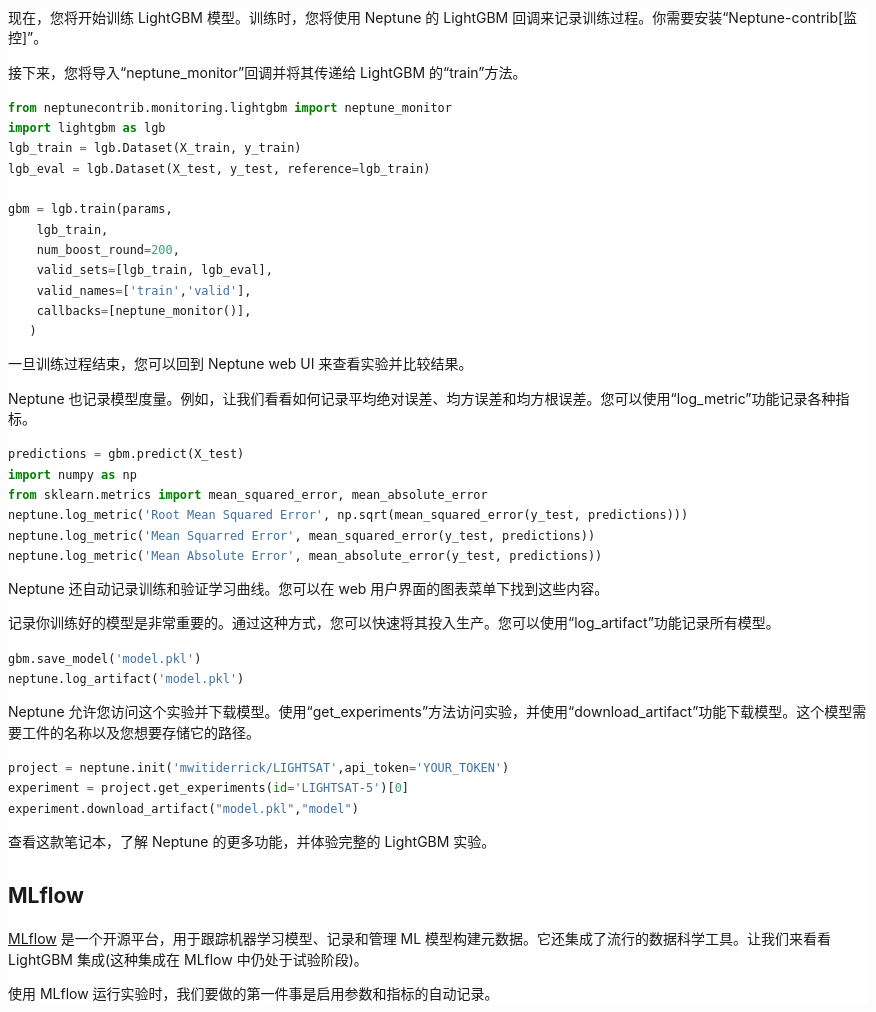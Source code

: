 现在，您将开始训练 LightGBM 模型。训练时，您将使用 Neptune 的 LightGBM 回调来记录训练过程。你需要安装“Neptune-contrib[监控]”。

接下来，您将导入“neptune_monitor”回调并将其传递给 LightGBM 的“train”方法。

```py
from neptunecontrib.monitoring.lightgbm import neptune_monitor
import lightgbm as lgb
lgb_train = lgb.Dataset(X_train, y_train)
lgb_eval = lgb.Dataset(X_test, y_test, reference=lgb_train)

gbm = lgb.train(params,
    lgb_train,
    num_boost_round=200,
    valid_sets=[lgb_train, lgb_eval],
    valid_names=['train','valid'],
    callbacks=[neptune_monitor()],
   )
```

一旦训练过程结束，您可以回到 Neptune web UI 来查看实验并比较结果。

Neptune 也记录模型度量。例如，让我们看看如何记录平均绝对误差、均方误差和均方根误差。您可以使用“log_metric”功能记录各种指标。

```py
predictions = gbm.predict(X_test)
import numpy as np
from sklearn.metrics import mean_squared_error, mean_absolute_error
neptune.log_metric('Root Mean Squared Error', np.sqrt(mean_squared_error(y_test, predictions)))
neptune.log_metric('Mean Squarred Error', mean_squared_error(y_test, predictions))
neptune.log_metric('Mean Absolute Error', mean_absolute_error(y_test, predictions))
```

Neptune 还自动记录训练和验证学习曲线。您可以在 web 用户界面的图表菜单下找到这些内容。

记录你训练好的模型是非常重要的。通过这种方式，您可以快速将其投入生产。您可以使用“log_artifact”功能记录所有模型。

```py
gbm.save_model('model.pkl')
neptune.log_artifact('model.pkl')
```

Neptune 允许您访问这个实验并下载模型。使用“get_experiments”方法访问实验，并使用“download_artifact”功能下载模型。这个模型需要工件的名称以及您想要存储它的路径。

```py
project = neptune.init('mwitiderrick/LIGHTSAT',api_token='YOUR_TOKEN')
experiment = project.get_experiments(id='LIGHTSAT-5')[0]
experiment.download_artifact("model.pkl","model")
```

查看这款笔记本，了解 Neptune 的更多功能，并体验完整的 LightGBM 实验。

## MLflow

[MLflow](https://web.archive.org/web/20221206203026/https://mlflow.org/docs/latest/quickstart.html) 是一个开源平台，用于跟踪机器学习模型、记录和管理 ML 模型构建元数据。它还集成了流行的数据科学工具。让我们来看看 LightGBM 集成(这种集成在 MLflow 中仍处于试验阶段)。

使用 MLflow 运行实验时，我们要做的第一件事是启用参数和指标的自动记录。
